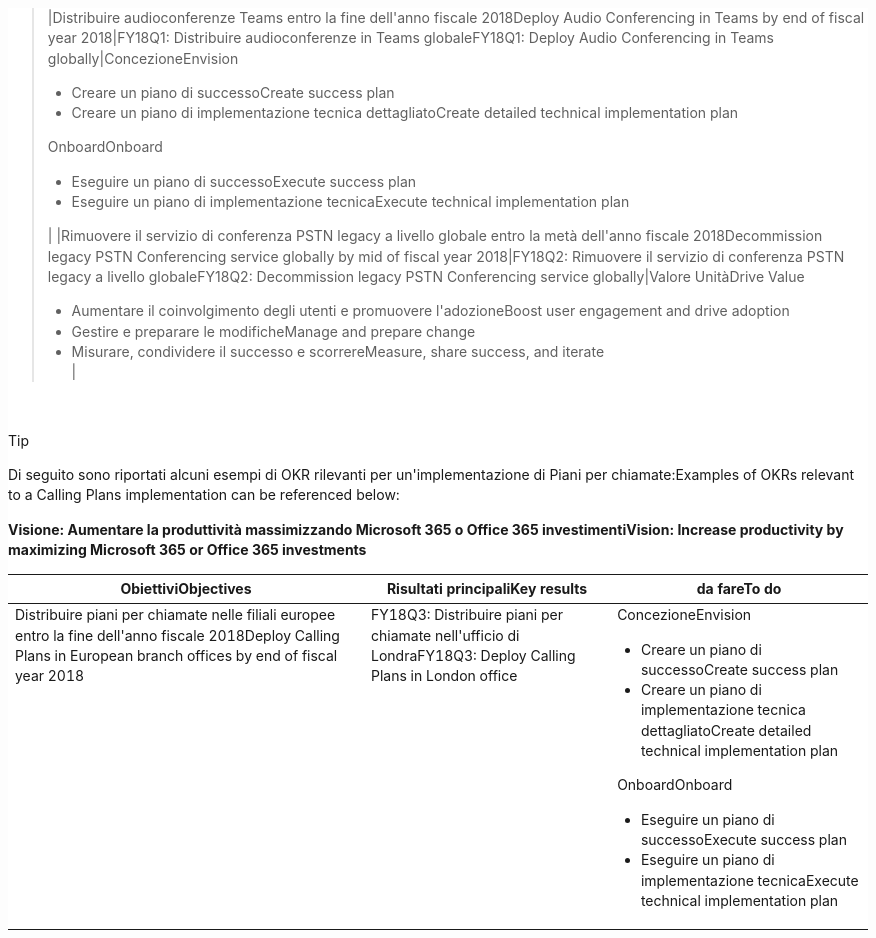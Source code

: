 > |<span data-ttu-id="b8dcf-293">Distribuire audioconferenze Teams entro la fine dell'anno fiscale 2018</span><span class="sxs-lookup"><span data-stu-id="b8dcf-293">Deploy Audio Conferencing in Teams by end of fiscal year 2018</span></span>|<span data-ttu-id="b8dcf-294">FY18Q1: Distribuire audioconferenze in Teams globale</span><span class="sxs-lookup"><span data-stu-id="b8dcf-294">FY18Q1: Deploy Audio Conferencing in Teams globally</span></span>|<span data-ttu-id="b8dcf-295">Concezione</span><span class="sxs-lookup"><span data-stu-id="b8dcf-295">Envision</span></span><ul><li><span data-ttu-id="b8dcf-296">Creare un piano di successo</span><span class="sxs-lookup"><span data-stu-id="b8dcf-296">Create success plan</span></span></li><li><span data-ttu-id="b8dcf-297">Creare un piano di implementazione tecnica dettagliato</span><span class="sxs-lookup"><span data-stu-id="b8dcf-297">Create detailed technical implementation plan</span></span></li></ul><p><span data-ttu-id="b8dcf-298">Onboard</span><span class="sxs-lookup"><span data-stu-id="b8dcf-298">Onboard</span></span><ul><li><span data-ttu-id="b8dcf-299">Eseguire un piano di successo</span><span class="sxs-lookup"><span data-stu-id="b8dcf-299">Execute success plan</span></span></li><li><span data-ttu-id="b8dcf-300">Eseguire un piano di implementazione tecnica</span><span class="sxs-lookup"><span data-stu-id="b8dcf-300">Execute technical implementation plan</span></span></li></ul>|
> |<span data-ttu-id="b8dcf-301">Rimuovere il servizio di conferenza PSTN legacy a livello globale entro la metà dell'anno fiscale 2018</span><span class="sxs-lookup"><span data-stu-id="b8dcf-301">Decommission legacy PSTN Conferencing service globally by mid of fiscal year 2018</span></span>|<span data-ttu-id="b8dcf-302">FY18Q2: Rimuovere il servizio di conferenza PSTN legacy a livello globale</span><span class="sxs-lookup"><span data-stu-id="b8dcf-302">FY18Q2: Decommission legacy PSTN Conferencing service globally</span></span>|<span data-ttu-id="b8dcf-303">Valore Unità</span><span class="sxs-lookup"><span data-stu-id="b8dcf-303">Drive Value</span></span><ul><li><span data-ttu-id="b8dcf-304">Aumentare il coinvolgimento degli utenti e promuovere l'adozione</span><span class="sxs-lookup"><span data-stu-id="b8dcf-304">Boost user engagement and drive adoption</span></span></li><li><span data-ttu-id="b8dcf-305">Gestire e preparare le modifiche</span><span class="sxs-lookup"><span data-stu-id="b8dcf-305">Manage and prepare change</span></span></li><li><span data-ttu-id="b8dcf-306">Misurare, condividere il successo e scorrere</span><span class="sxs-lookup"><span data-stu-id="b8dcf-306">Measure, share success, and iterate</span></span></li>|

<br>

> [!TIP]
> <span data-ttu-id="b8dcf-307">Di seguito sono riportati alcuni esempi di OKR rilevanti per un'implementazione di Piani per chiamate:</span><span class="sxs-lookup"><span data-stu-id="b8dcf-307">Examples of OKRs relevant to a Calling Plans implementation can be referenced below:</span></span>
> <br>
> 
> <span data-ttu-id="b8dcf-308">**Visione: Aumentare la produttività massimizzando Microsoft 365 o Office 365 investimenti**</span><span class="sxs-lookup"><span data-stu-id="b8dcf-308">**Vision: Increase productivity by maximizing Microsoft 365 or Office 365 investments**</span></span>
> 
> |<span data-ttu-id="b8dcf-309">Obiettivi</span><span class="sxs-lookup"><span data-stu-id="b8dcf-309">Objectives</span></span>  |<span data-ttu-id="b8dcf-310">Risultati principali</span><span class="sxs-lookup"><span data-stu-id="b8dcf-310">Key results</span></span>  |<span data-ttu-id="b8dcf-311">da fare</span><span class="sxs-lookup"><span data-stu-id="b8dcf-311">To do</span></span>  |
> |---------|---------|---------|
> |<span data-ttu-id="b8dcf-312">Distribuire piani per chiamate nelle filiali europee entro la fine dell'anno fiscale 2018</span><span class="sxs-lookup"><span data-stu-id="b8dcf-312">Deploy Calling Plans in European branch offices by end of fiscal year 2018</span></span>|<span data-ttu-id="b8dcf-313">FY18Q3: Distribuire piani per chiamate nell'ufficio di Londra</span><span class="sxs-lookup"><span data-stu-id="b8dcf-313">FY18Q3: Deploy Calling Plans in London office</span></span>|<span data-ttu-id="b8dcf-314">Concezione</span><span class="sxs-lookup"><span data-stu-id="b8dcf-314">Envision</span></span><ul><li><span data-ttu-id="b8dcf-315">Creare un piano di successo</span><span class="sxs-lookup"><span data-stu-id="b8dcf-315">Create success plan</span></span></li><li><span data-ttu-id="b8dcf-316">Creare un piano di implementazione tecnica dettagliato</span><span class="sxs-lookup"><span data-stu-id="b8dcf-316">Create detailed technical implementation plan</span></span></li></ul><p><span data-ttu-id="b8dcf-317">Onboard</span><span class="sxs-lookup"><span data-stu-id="b8dcf-317">Onboard</span></span><ul><li><span data-ttu-id="b8dcf-318">Eseguire un piano di successo</span><span class="sxs-lookup"><span data-stu-id="b8dcf-318">Execute success plan</span></span></li><li><span data-ttu-id="b8dcf-319">Eseguire un piano di implementazione tecnica</span><span class="sxs-lookup"><span data-stu-id="b8dcf-319">Execute technical implementation plan</span></span></li></ul>|